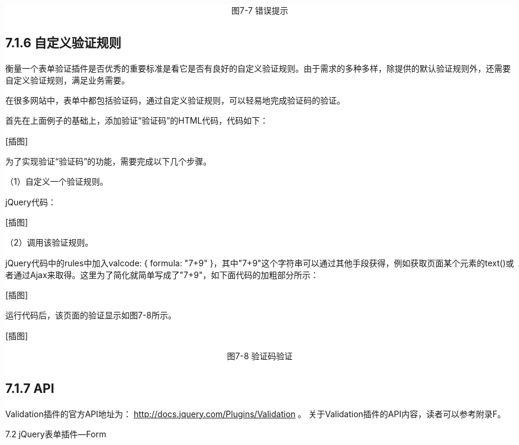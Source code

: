 <center>图7-7 错误提示</center>

## 7.1.6 自定义验证规则
衡量一个表单验证插件是否优秀的重要标准是看它是否有良好的自定义验证规则。由于需求的多种多样，除提供的默认验证规则外，还需要自定义验证规则，满足业务需要。

在很多网站中，表单中都包括验证码，通过自定义验证规则，可以轻易地完成验证码的验证。

首先在上面例子的基础上，添加验证“验证码”的HTML代码，代码如下：

[插图]

为了实现验证“验证码”的功能，需要完成以下几个步骤。

（1）自定义一个验证规则。

jQuery代码：

[插图]

（2）调用该验证规则。

jQuery代码中的rules中加入valcode: { formula: "7+9" }，其中"7+9"这个字符串可以通过其他手段获得，例如获取页面某个元素的text()或者通过Ajax来取得。这里为了简化就简单写成了"7+9"，如下面代码的加粗部分所示：

[插图]

运行代码后，该页面的验证显示如图7-8所示。

[插图]

<center>图7-8 验证码验证</center>

## 7.1.7 API
Validation插件的官方API地址为：
http://docs.jquery.com/Plugins/Validation 。
关于Validation插件的API内容，读者可以参考附录F。

7.2 jQuery表单插件—Form

